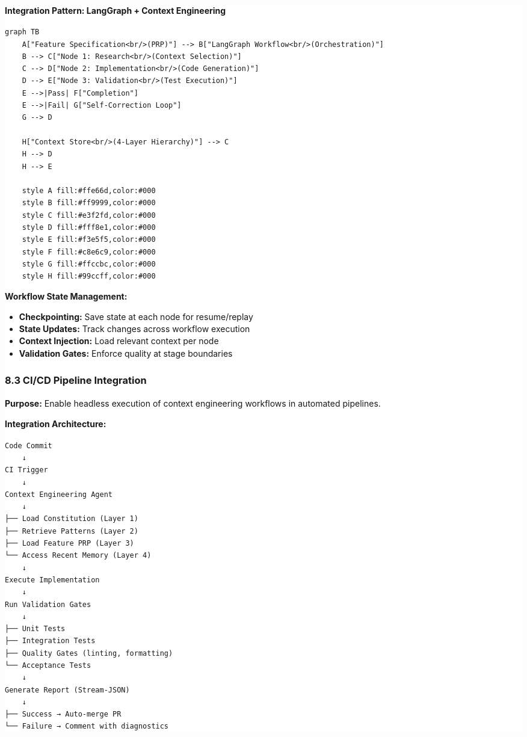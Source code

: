 **Integration Pattern: LangGraph + Context Engineering**

```mermaid
graph TB
    A["Feature Specification<br/>(PRP)"] --> B["LangGraph Workflow<br/>(Orchestration)"]
    B --> C["Node 1: Research<br/>(Context Selection)"]
    C --> D["Node 2: Implementation<br/>(Code Generation)"]
    D --> E["Node 3: Validation<br/>(Test Execution)"]
    E -->|Pass| F["Completion"]
    E -->|Fail| G["Self-Correction Loop"]
    G --> D

    H["Context Store<br/>(4-Layer Hierarchy)"] --> C
    H --> D
    H --> E

    style A fill:#ffe66d,color:#000
    style B fill:#ff9999,color:#000
    style C fill:#e3f2fd,color:#000
    style D fill:#fff8e1,color:#000
    style E fill:#f3e5f5,color:#000
    style F fill:#c8e6c9,color:#000
    style G fill:#ffccbc,color:#000
    style H fill:#99ccff,color:#000
```

**Workflow State Management:**

- **Checkpointing:** Save state at each node for resume/replay
- **State Updates:** Track changes across workflow execution
- **Context Injection:** Load relevant context per node
- **Validation Gates:** Enforce quality at stage boundaries

### 8.3 CI/CD Pipeline Integration

**Purpose:** Enable headless execution of context engineering workflows in automated pipelines.

**Integration Architecture:**

```
Code Commit
    ↓
CI Trigger
    ↓
Context Engineering Agent
    ↓
├── Load Constitution (Layer 1)
├── Retrieve Patterns (Layer 2)
├── Load Feature PRP (Layer 3)
└── Access Recent Memory (Layer 4)
    ↓
Execute Implementation
    ↓
Run Validation Gates
    ↓
├── Unit Tests
├── Integration Tests
├── Quality Gates (linting, formatting)
└── Acceptance Tests
    ↓
Generate Report (Stream-JSON)
    ↓
├── Success → Auto-merge PR
└── Failure → Comment with diagnostics
```
